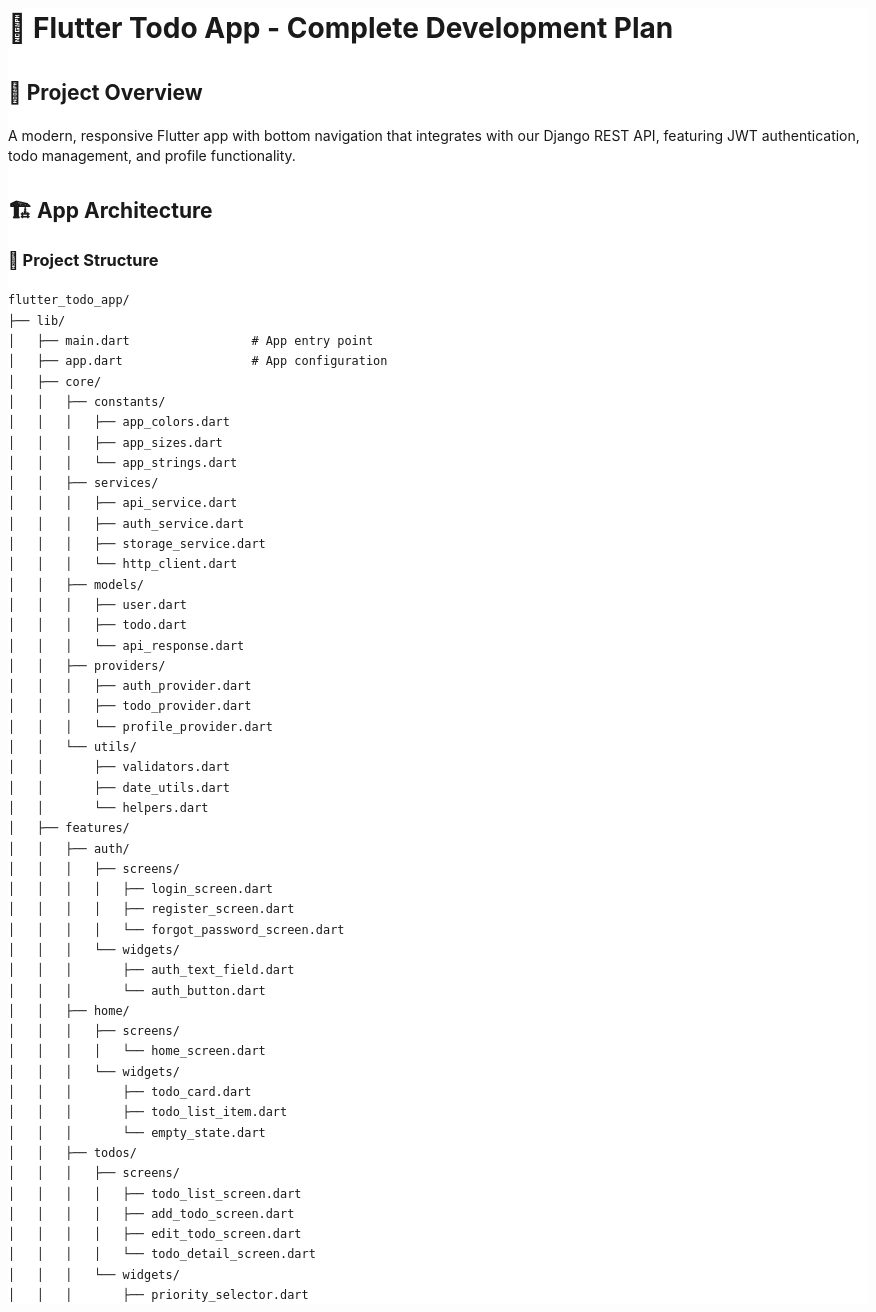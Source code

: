 # 📱 Flutter Todo App - Complete Development Plan

## 🎯 Project Overview

A modern, responsive Flutter app with bottom navigation that integrates with our Django REST API, featuring JWT authentication, todo management, and profile functionality.

## 🏗️ App Architecture

### 📁 Project Structure
```
flutter_todo_app/
├── lib/
│   ├── main.dart                 # App entry point
│   ├── app.dart                  # App configuration
│   ├── core/
│   │   ├── constants/
│   │   │   ├── app_colors.dart
│   │   │   ├── app_sizes.dart
│   │   │   └── app_strings.dart
│   │   ├── services/
│   │   │   ├── api_service.dart
│   │   │   ├── auth_service.dart
│   │   │   ├── storage_service.dart
│   │   │   └── http_client.dart
│   │   ├── models/
│   │   │   ├── user.dart
│   │   │   ├── todo.dart
│   │   │   └── api_response.dart
│   │   ├── providers/
│   │   │   ├── auth_provider.dart
│   │   │   ├── todo_provider.dart
│   │   │   └── profile_provider.dart
│   │   └── utils/
│   │       ├── validators.dart
│   │       ├── date_utils.dart
│   │       └── helpers.dart
│   ├── features/
│   │   ├── auth/
│   │   │   ├── screens/
│   │   │   │   ├── login_screen.dart
│   │   │   │   ├── register_screen.dart
│   │   │   │   └── forgot_password_screen.dart
│   │   │   └── widgets/
│   │   │       ├── auth_text_field.dart
│   │   │       └── auth_button.dart
│   │   ├── home/
│   │   │   ├── screens/
│   │   │   │   └── home_screen.dart
│   │   │   └── widgets/
│   │   │       ├── todo_card.dart
│   │   │       ├── todo_list_item.dart
│   │   │       └── empty_state.dart
│   │   ├── todos/
│   │   │   ├── screens/
│   │   │   │   ├── todo_list_screen.dart
│   │   │   │   ├── add_todo_screen.dart
│   │   │   │   ├── edit_todo_screen.dart
│   │   │   │   └── todo_detail_screen.dart
│   │   │   └── widgets/
│   │   │       ├── priority_selector.dart
```